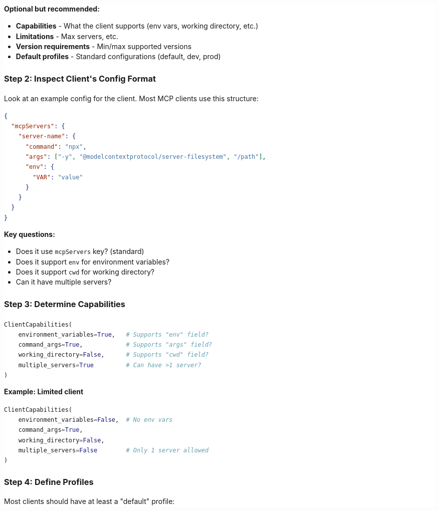 **Optional but recommended:**
- **Capabilities** - What the client supports (env vars, working directory, etc.)
- **Limitations** - Max servers, etc.
- **Version requirements** - Min/max supported versions
- **Default profiles** - Standard configurations (default, dev, prod)

### Step 2: Inspect Client's Config Format

Look at an example config for the client. Most MCP clients use this structure:

```json
{
  "mcpServers": {
    "server-name": {
      "command": "npx",
      "args": ["-y", "@modelcontextprotocol/server-filesystem", "/path"],
      "env": {
        "VAR": "value"
      }
    }
  }
}
```

**Key questions:**
- Does it use `mcpServers` key? (standard)
- Does it support `env` for environment variables?
- Does it support `cwd` for working directory?
- Can it have multiple servers?

### Step 3: Determine Capabilities

```python
ClientCapabilities(
    environment_variables=True,   # Supports "env" field?
    command_args=True,            # Supports "args" field?
    working_directory=False,      # Supports "cwd" field?
    multiple_servers=True         # Can have >1 server?
)
```

**Example: Limited client**
```python
ClientCapabilities(
    environment_variables=False,  # No env vars
    command_args=True,
    working_directory=False,
    multiple_servers=False        # Only 1 server allowed
)
```

### Step 4: Define Profiles

Most clients should have at least a "default" profile:
